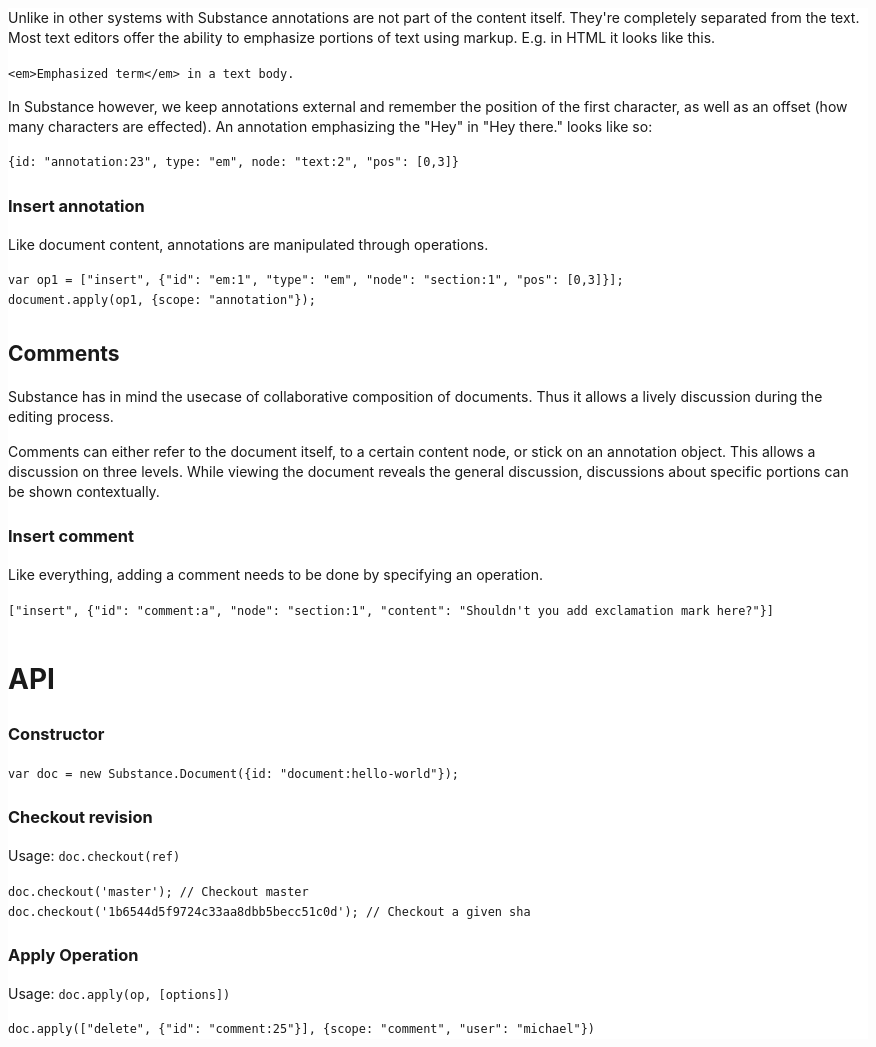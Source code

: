 Unlike in other systems with Substance annotations are not part of the content itself. They're completely separated from the text. Most text editors offer the ability to emphasize portions of text using markup. E.g. in HTML it looks like this.

    <em>Emphasized term</em> in a text body.

In Substance however, we keep annotations external and remember the position of the first character, as well as an offset (how many characters are effected). An annotation emphasizing the "Hey" in "Hey there." looks like so:

    {id: "annotation:23", type: "em", node: "text:2", "pos": [0,3]}

### Insert annotation

Like document content, annotations are manipulated through operations.

    var op1 = ["insert", {"id": "em:1", "type": "em", "node": "section:1", "pos": [0,3]}];
    document.apply(op1, {scope: "annotation"});

## Comments

Substance has in mind the usecase of collaborative composition of documents. Thus it allows a lively discussion during the editing process.

Comments can either refer to the document itself, to a certain content node, or stick on an annotation object. This allows a discussion on three levels. While viewing the document reveals the general discussion, discussions about specific portions can be shown contextually.


### Insert comment

Like everything, adding a comment needs to be done by specifying an operation.

    ["insert", {"id": "comment:a", "node": "section:1", "content": "Shouldn't you add exclamation mark here?"}]

# API

### Constructor

    var doc = new Substance.Document({id: "document:hello-world"});

### Checkout revision

Usage: `doc.checkout(ref)`

    doc.checkout('master'); // Checkout master
    doc.checkout('1b6544d5f9724c33aa8dbb5becc51c0d'); // Checkout a given sha

### Apply Operation

Usage: `doc.apply(op, [options])`

    doc.apply(["delete", {"id": "comment:25"}], {scope: "comment", "user": "michael"})
